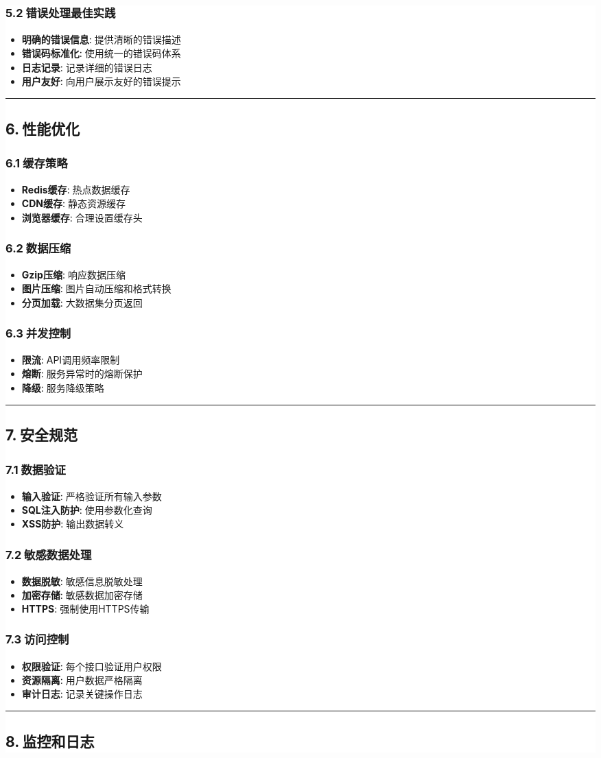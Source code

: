 ### 5.2 错误处理最佳实践
- **明确的错误信息**: 提供清晰的错误描述
- **错误码标准化**: 使用统一的错误码体系
- **日志记录**: 记录详细的错误日志
- **用户友好**: 向用户展示友好的错误提示

---

## 6. 性能优化

### 6.1 缓存策略
- **Redis缓存**: 热点数据缓存
- **CDN缓存**: 静态资源缓存
- **浏览器缓存**: 合理设置缓存头

### 6.2 数据压缩
- **Gzip压缩**: 响应数据压缩
- **图片压缩**: 图片自动压缩和格式转换
- **分页加载**: 大数据集分页返回

### 6.3 并发控制
- **限流**: API调用频率限制
- **熔断**: 服务异常时的熔断保护
- **降级**: 服务降级策略

---

## 7. 安全规范

### 7.1 数据验证
- **输入验证**: 严格验证所有输入参数
- **SQL注入防护**: 使用参数化查询
- **XSS防护**: 输出数据转义

### 7.2 敏感数据处理
- **数据脱敏**: 敏感信息脱敏处理
- **加密存储**: 敏感数据加密存储
- **HTTPS**: 强制使用HTTPS传输

### 7.3 访问控制
- **权限验证**: 每个接口验证用户权限
- **资源隔离**: 用户数据严格隔离
- **审计日志**: 记录关键操作日志

---

## 8. 监控和日志
